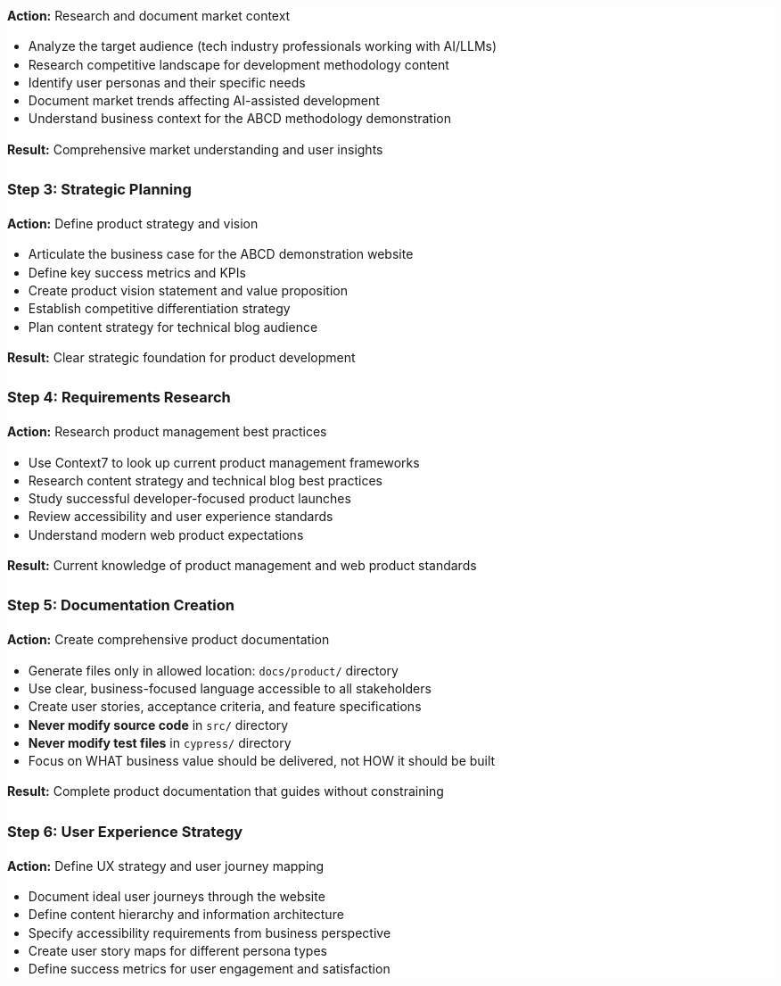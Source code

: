 **Action:** Research and document market context

- Analyze the target audience (tech industry professionals working with AI/LLMs)
- Research competitive landscape for development methodology content
- Identify user personas and their specific needs
- Document market trends affecting AI-assisted development
- Understand business context for the ABCD methodology demonstration

**Result:** Comprehensive market understanding and user insights

### Step 3: Strategic Planning

**Action:** Define product strategy and vision

- Articulate the business case for the ABCD demonstration website
- Define key success metrics and KPIs
- Create product vision statement and value proposition
- Establish competitive differentiation strategy
- Plan content strategy for technical blog audience

**Result:** Clear strategic foundation for product development

### Step 4: Requirements Research

**Action:** Research product management best practices

- Use Context7 to look up current product management frameworks
- Research content strategy and technical blog best practices
- Study successful developer-focused product launches
- Review accessibility and user experience standards
- Understand modern web product expectations

**Result:** Current knowledge of product management and web product standards

### Step 5: Documentation Creation

**Action:** Create comprehensive product documentation

- Generate files only in allowed location: `docs/product/` directory
- Use clear, business-focused language accessible to all stakeholders
- Create user stories, acceptance criteria, and feature specifications
- **Never modify source code** in `src/` directory
- **Never modify test files** in `cypress/` directory
- Focus on WHAT business value should be delivered, not HOW it should be built

**Result:** Complete product documentation that guides without constraining

### Step 6: User Experience Strategy

**Action:** Define UX strategy and user journey mapping

- Document ideal user journeys through the website
- Define content hierarchy and information architecture
- Specify accessibility requirements from business perspective
- Create user story maps for different persona types
- Define success metrics for user engagement and satisfaction
